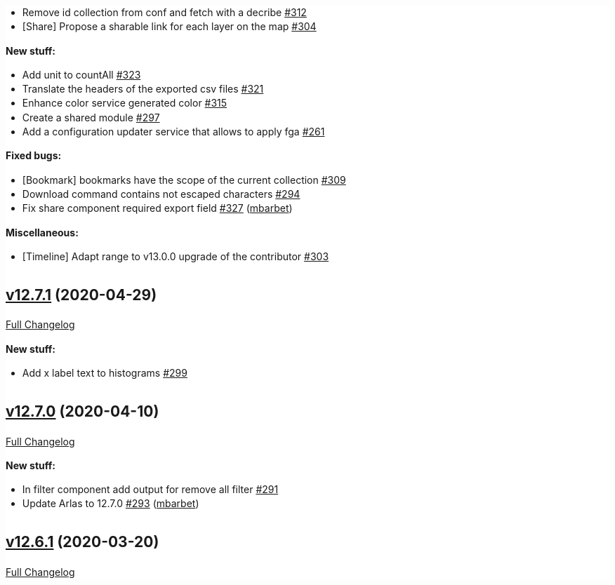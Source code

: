 - Remove id collection from conf and fetch with a decribe [\#312](https://github.com/gisaia/ARLAS-wui-toolkit/issues/312)
- \[Share\] Propose a sharable link for each layer on the map [\#304](https://github.com/gisaia/ARLAS-wui-toolkit/issues/304)

**New stuff:**

- Add unit to countAll [\#323](https://github.com/gisaia/ARLAS-wui-toolkit/issues/323)
- Translate the headers of the exported csv files [\#321](https://github.com/gisaia/ARLAS-wui-toolkit/issues/321)
- Enhance color service generated color [\#315](https://github.com/gisaia/ARLAS-wui-toolkit/issues/315)
- Create a shared module [\#297](https://github.com/gisaia/ARLAS-wui-toolkit/issues/297)
- Add a configuration updater service that allows to apply fga [\#261](https://github.com/gisaia/ARLAS-wui-toolkit/issues/261)

**Fixed bugs:**

- \[Bookmark\] bookmarks have the scope of the current collection [\#309](https://github.com/gisaia/ARLAS-wui-toolkit/issues/309)
- Download command contains not escaped characters [\#294](https://github.com/gisaia/ARLAS-wui-toolkit/issues/294)
- Fix share component required export field [\#327](https://github.com/gisaia/ARLAS-wui-toolkit/pull/327) ([mbarbet](https://github.com/mbarbet))

**Miscellaneous:**

- \[Timeline\] Adapt range to v13.0.0 upgrade of the contributor [\#303](https://github.com/gisaia/ARLAS-wui-toolkit/issues/303)

## [v12.7.1](https://github.com/gisaia/ARLAS-wui-toolkit/tree/v12.7.1) (2020-04-29)

[Full Changelog](https://github.com/gisaia/ARLAS-wui-toolkit/compare/v12.7.0...v12.7.1)

**New stuff:**

- Add x label text to histograms [\#299](https://github.com/gisaia/ARLAS-wui-toolkit/issues/299)

## [v12.7.0](https://github.com/gisaia/ARLAS-wui-toolkit/tree/v12.7.0) (2020-04-10)

[Full Changelog](https://github.com/gisaia/ARLAS-wui-toolkit/compare/v12.6.1...v12.7.0)

**New stuff:**

- In filter component add output for remove all filter [\#291](https://github.com/gisaia/ARLAS-wui-toolkit/issues/291)
- Update Arlas to 12.7.0 [\#293](https://github.com/gisaia/ARLAS-wui-toolkit/pull/293) ([mbarbet](https://github.com/mbarbet))

## [v12.6.1](https://github.com/gisaia/ARLAS-wui-toolkit/tree/v12.6.1) (2020-03-20)

[Full Changelog](https://github.com/gisaia/ARLAS-wui-toolkit/compare/v12.6.0...v12.6.1)
